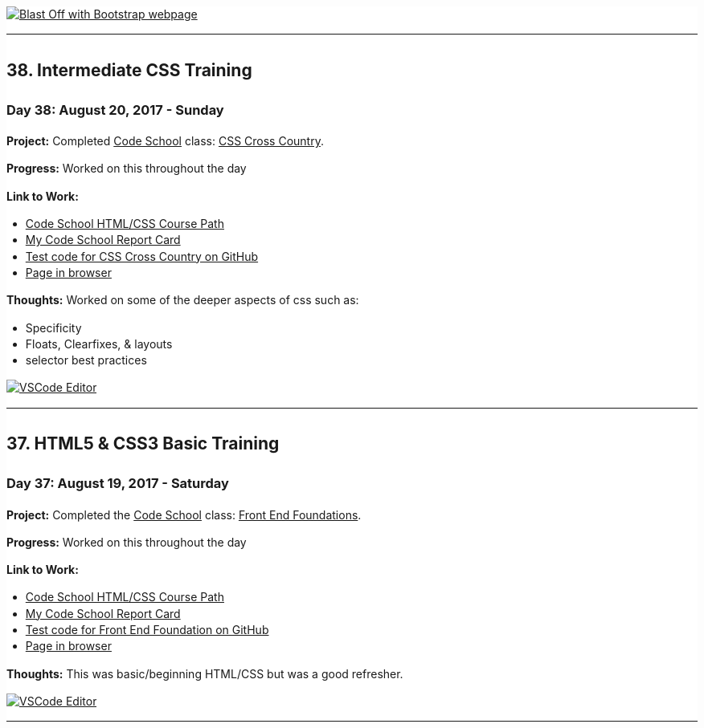 [![Blast Off with Bootstrap webpage](assets/images/sm_code-school-bootstrap.jpg)](http://bootstrap-blast-off.netlify.com)

---

## 38. Intermediate CSS Training
### Day 38: August 20, 2017 - Sunday

**Project:** Completed [Code School](https://www.codeschool.com) class: [CSS Cross Country](https://www.codeschool.com/courses/css-cross-country).

**Progress:** Worked on this throughout the day

**Link to Work:**
- [Code School HTML/CSS Course Path](https://www.codeschool.com/learn/html-css)
- [My Code School Report Card](https://www.codeschool.com/users/james-priest)
- [Test code for CSS Cross Country on GitHub](https://github.com/james-priest/code-exercises/tree/master/html_exercises/css-cross-country)
- [Page in browser](https://rawgit.com/james-priest/code-exercises/master/html_exercises/css-cross-country/index.html)

**Thoughts:** Worked on some of the deeper aspects of css such as:
- Specificity
- Floats, Clearfixes, & layouts
- selector best practices

[![VSCode Editor](assets/images/sm_vscode-css-specificity.jpg)](https://rawgit.com/james-priest/code-exercises/master/html_exercises/css-cross-country/index.html)

---


## 37. HTML5 & CSS3 Basic Training
### Day 37: August 19, 2017 - Saturday

**Project:** Completed the [Code School](https://www.codeschool.com) class: [Front End Foundations](https://www.codeschool.com/courses/front-end-foundations).

**Progress:** Worked on this throughout the day

**Link to Work:**
- [Code School HTML/CSS Course Path](https://www.codeschool.com/learn/html-css)
- [My Code School Report Card](https://www.codeschool.com/users/james-priest)
- [Test code for Front End Foundation on GitHub](https://github.com/james-priest/code-exercises/tree/master/html_exercises/front-end-foundations)
- [Page in browser](https://rawgit.com/james-priest/code-exercises/master/html_exercises/front-end-foundations/magic-cake.html)

**Thoughts:** This was basic/beginning HTML/CSS but was a good refresher.

[![VSCode Editor](assets/images/sm_vscode-html5.jpg)](https://rawgit.com/james-priest/code-exercises/master/html_exercises/front-end-foundations/magic-cake.html)

---
